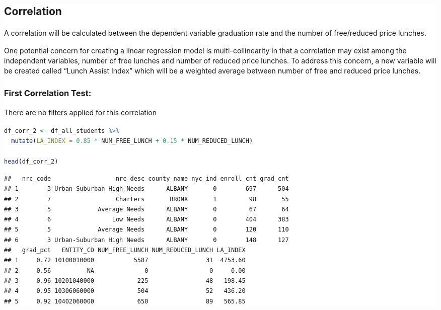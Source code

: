 ## Correlation

A correlation will be calculated between the dependent variable
graduation rate and the number of free/reduced price lunches.

One potential concern for creating a linear regression model is
multi-collinearity in that a correlation may exist among the independent
variables, number of free lunches and number of reduced price lunches.
To address this concern, a new variable will be created called “Lunch
Assist Index” which will be a weighted average between number of free
and reduced price lunches.

### First Correlation Test:

There are no filters applied for this correlation

``` r
df_corr_2 <- df_all_students %>%
  mutate(LA_INDEX = 0.85 * NUM_FREE_LUNCH + 0.15 * NUM_REDUCED_LUNCH)
  
head(df_corr_2)
```

    ##   nrc_code                  nrc_desc county_name nyc_ind enroll_cnt grad_cnt
    ## 1        3 Urban-Suburban High Needs      ALBANY       0        697      504
    ## 2        7                  Charters       BRONX       1         98       55
    ## 3        5             Average Needs      ALBANY       0         67       64
    ## 4        6                 Low Needs      ALBANY       0        404      383
    ## 5        5             Average Needs      ALBANY       0        120      110
    ## 6        3 Urban-Suburban High Needs      ALBANY       0        148      127
    ##   grad_pct   ENTITY_CD NUM_FREE_LUNCH NUM_REDUCED_LUNCH LA_INDEX
    ## 1     0.72 10100010000           5587                31  4753.60
    ## 2     0.56          NA              0                 0     0.00
    ## 3     0.96 10201040000            225                48   198.45
    ## 4     0.95 10306060000            504                52   436.20
    ## 5     0.92 10402060000            650                89   565.85